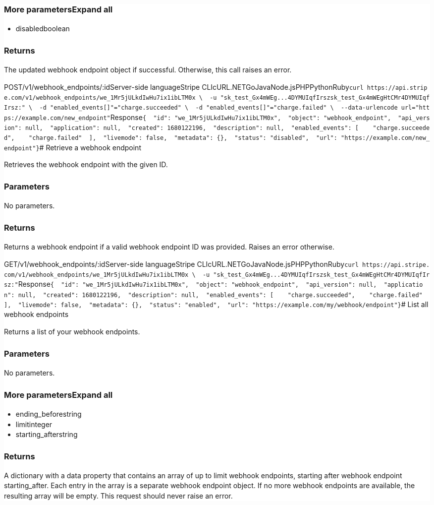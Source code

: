 
### More parametersExpand all

- disabledboolean

### Returns

The updated webhook endpoint object if successful. Otherwise, this call raises an error.

POST/v1/webhook_endpoints/:idServer-side languageStripe CLIcURL.NETGoJavaNode.jsPHPPythonRuby[](#)[](#)`curl https://api.stripe.com/v1/webhook_endpoints/we_1Mr5jULkdIwHu7ix1ibLTM0x \  -u "sk_test_Gx4mWEg...4DYMUIqfIrszsk_test_Gx4mWEgHtCMr4DYMUIqfIrsz:" \  -d "enabled_events[]"="charge.succeeded" \  -d "enabled_events[]"="charge.failed" \  --data-urlencode url="https://example.com/new_endpoint"`Response`{  "id": "we_1Mr5jULkdIwHu7ix1ibLTM0x",  "object": "webhook_endpoint",  "api_version": null,  "application": null,  "created": 1680122196,  "description": null,  "enabled_events": [    "charge.succeeded",    "charge.failed"  ],  "livemode": false,  "metadata": {},  "status": "disabled",  "url": "https://example.com/new_endpoint"}`# Retrieve a webhook endpoint

Retrieves the webhook endpoint with the given ID.

### Parameters

No parameters.

### Returns

Returns a webhook endpoint if a valid webhook endpoint ID was provided. Raises an error otherwise.

GET/v1/webhook_endpoints/:idServer-side languageStripe CLIcURL.NETGoJavaNode.jsPHPPythonRuby[](#)[](#)`curl https://api.stripe.com/v1/webhook_endpoints/we_1Mr5jULkdIwHu7ix1ibLTM0x \  -u "sk_test_Gx4mWEg...4DYMUIqfIrszsk_test_Gx4mWEgHtCMr4DYMUIqfIrsz:"`Response`{  "id": "we_1Mr5jULkdIwHu7ix1ibLTM0x",  "object": "webhook_endpoint",  "api_version": null,  "application": null,  "created": 1680122196,  "description": null,  "enabled_events": [    "charge.succeeded",    "charge.failed"  ],  "livemode": false,  "metadata": {},  "status": "enabled",  "url": "https://example.com/my/webhook/endpoint"}`# List all webhook endpoints

Returns a list of your webhook endpoints.

### Parameters

No parameters.

### More parametersExpand all

- ending_beforestring
- limitinteger
- starting_afterstring

### Returns

A dictionary with a data property that contains an array of up to limit webhook endpoints, starting after webhook endpoint starting_after. Each entry in the array is a separate webhook endpoint object. If no more webhook endpoints are available, the resulting array will be empty. This request should never raise an error.
